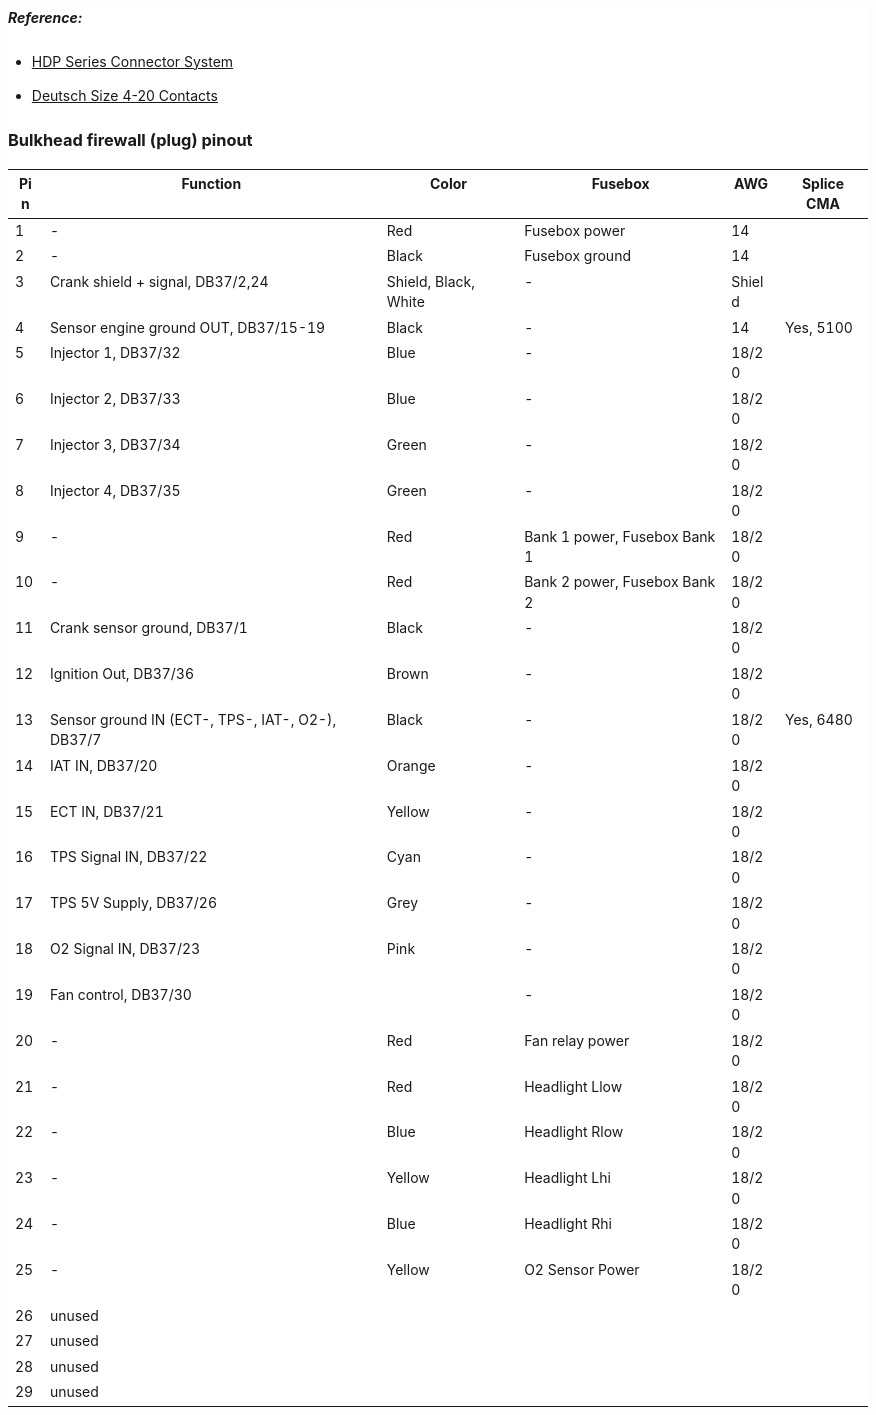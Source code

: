 ##### Reference:
- [HDP Series Connector System](https://www.te.com/commerce/DocumentDelivery/DDEController?Action=showdoc&DocId=Specification+Or+Standard%7F114-151015%7FC3%7Fpdf%7FEnglish%7FENG_SS_114-151015_C3.pdf%7FHDP24-24-29PE-L017)

- [Deutsch Size 4-20 Contacts](/https://www.te.com/commerce/DocumentDelivery/DDEController?Action=showdoc&DocId=Specification+Or+Standard%7F114-151004%7FB1%7Fpdf%7FEnglish%7FENG_SS_114-151004_B1.pdf%7FN-A)

### Bulkhead firewall (plug) pinout

| Pin  | Function                                         | Color                | Fusebox                      | AWG    | Splice CMA |
| ---- | ------------------------------------------------ | -------------------- | ---------------------------- | ------ | ---------- |
| 1    | -                                                | Red                  | Fusebox power                | 14     |            |
| 2    | -                                                | Black                | Fusebox ground               | 14     |            |
| 3    | Crank shield + signal, DB37/2,24                 | Shield, Black, White | -                            | Shield |            |
| 4    | Sensor engine ground OUT, DB37/15-19             | Black                | -                            | 14     | Yes, 5100  |
| 5    | Injector 1, DB37/32                              | Blue                 | -                            | 18/20  |            |
| 6    | Injector 2, DB37/33                              | Blue                 | -                            | 18/20  |            |
| 7    | Injector 3, DB37/34                              | Green                | -                            | 18/20  |            |
| 8    | Injector 4, DB37/35                              | Green                | -                            | 18/20  |            |
| 9    | -                                                | Red                  | Bank 1 power, Fusebox Bank 1 | 18/20  |            |
| 10   | -                                                | Red                  | Bank 2 power, Fusebox Bank 2 | 18/20  |            |
| 11   | Crank sensor ground, DB37/1                      | Black                | -                            | 18/20  |            |
| 12   | Ignition Out, DB37/36                            | Brown                | -                            | 18/20  |            |
| 13   | Sensor ground IN (ECT-, TPS-, IAT-, O2-), DB37/7 | Black                | -                            | 18/20  | Yes, 6480  |
| 14   | IAT IN, DB37/20                                  | Orange               | -                            | 18/20  |            |
| 15   | ECT IN, DB37/21                                  | Yellow               | -                            | 18/20  |            |
| 16   | TPS Signal IN, DB37/22                           | Cyan                 | -                            | 18/20  |            |
| 17   | TPS 5V Supply, DB37/26                           | Grey                 | -                            | 18/20  |            |
| 18   | O2 Signal IN, DB37/23                            | Pink                 | -                            | 18/20  |            |
| 19   | Fan control, DB37/30                             |                      | -                            | 18/20  |            |
| 20   | -                                                | Red                  | Fan relay power              | 18/20  |            |
| 21   | -                                                | Red                  | Headlight Llow               | 18/20  |            |
| 22   | -                                                | Blue                 | Headlight Rlow               | 18/20  |            |
| 23   | -                                                | Yellow               | Headlight Lhi                | 18/20  |            |
| 24   | -                                                | Blue                 | Headlight Rhi                | 18/20  |            |
| 25   | -                                                | Yellow               | O2 Sensor Power              | 18/20  |            |
| 26   | unused                                           |                      |                              |        |            |
| 27   | unused                                           |                      |                              |        |            |
| 28   | unused                                           |                      |                              |        |            |
| 29   | unused                                           |                      |                              |        |            |
